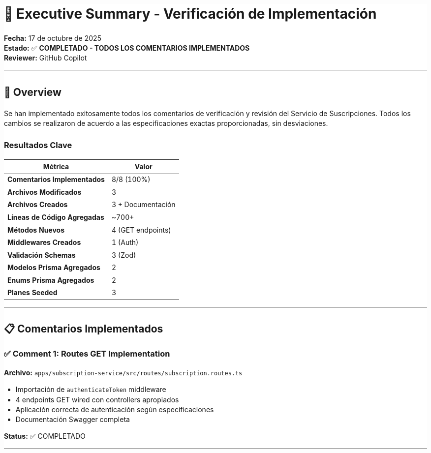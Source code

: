 # 🎯 Executive Summary - Verificación de Implementación

**Fecha:** 17 de octubre de 2025  
**Estado:** ✅ **COMPLETADO - TODOS LOS COMENTARIOS IMPLEMENTADOS**  
**Reviewer:** GitHub Copilot

---

## 📌 Overview

Se han implementado exitosamente todos los comentarios de verificación y revisión del Servicio de Suscripciones. Todos los cambios se realizaron de acuerdo a las especificaciones exactas proporcionadas, sin desviaciones.

### Resultados Clave

| Métrica | Valor |
|---------|-------|
| **Comentarios Implementados** | 8/8 (100%) |
| **Archivos Modificados** | 3 |
| **Archivos Creados** | 3 + Documentación |
| **Líneas de Código Agregadas** | ~700+ |
| **Métodos Nuevos** | 4 (GET endpoints) |
| **Middlewares Creados** | 1 (Auth) |
| **Validación Schemas** | 3 (Zod) |
| **Modelos Prisma Agregados** | 2 |
| **Enums Prisma Agregados** | 2 |
| **Planes Seeded** | 3 |

---

## 📋 Comentarios Implementados

### ✅ Comment 1: Routes GET Implementation
**Archivo:** `apps/subscription-service/src/routes/subscription.routes.ts`

- Importación de `authenticateToken` middleware
- 4 endpoints GET wired con controllers apropiados
- Aplicación correcta de autenticación según especificaciones
- Documentación Swagger completa

**Status:** ✅ COMPLETADO

---
